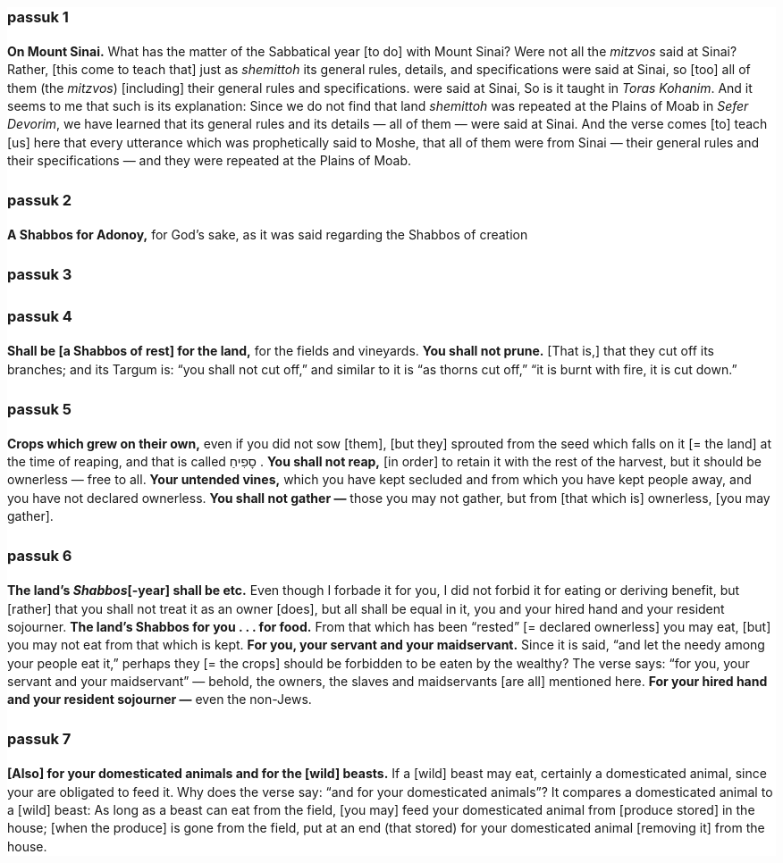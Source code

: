 
### passuk 1
<b>On Mount Sinai.</b> What has the matter of the Sabbatical year [to do] with Mount Sinai? Were not all the <i>mitzvos</i> said at Sinai? Rather, [this come to teach that] just as <i>shemittoh</i> its general rules, details, and specifications were said at Sinai, so [too] all of them (the <i>mitzvos</i>) [including] their general rules and specifications. were said at Sinai, So is it taught in <i>Toras Kohanim</i>. And it seems to me that such is its explanation: Since we do not find that land <i>shemittoh</i> was repeated at the Plains of Moab in <i>Sefer Devorim</i>, we have learned that its general rules and its details — all of them — were said at Sinai. And the verse comes [to] teach [us] here that every utterance which was prophetically said to Moshe, that all of them were from Sinai — their general rules and their specifications — and they were repeated at the Plains of Moab. 

### passuk 2
<b>A Shabbos for Adonoy,</b> for God’s sake, as it was said regarding the Shabbos of creation 

### passuk 3

### passuk 4
<b>Shall be [a Shabbos of rest] for the land,</b> for the fields and vineyards. 
<b>You shall not prune.</b> [That is,] that they cut off its branches; and its Targum is: “you shall not cut off,” and similar to it is “as thorns cut off,” “it is burnt with fire, it is cut down.” 

### passuk 5
<b>Crops which grew on their own,</b> even if you did not sow [them], [but they] sprouted from the seed which falls on it [= the land] at the time of reaping, and that is called סָפִיחַ . 
<b>You shall not reap,</b> [in order] to retain it with the rest of the harvest, but it should be ownerless — free to all. 
<b>Your untended vines,</b> which you have kept secluded and from which you have kept people away, and you have not declared ownerless. 
<b>You shall not gather —</b> those you may not gather, but from [that which is] ownerless, [you may gather]. 

### passuk 6
<b>The land’s <i>Shabbos</i>[-year] shall be etc.</b> Even though I forbade it for you, I did not forbid it for eating or deriving benefit, but [rather] that you shall not treat it as an owner [does], but all shall be equal in it, you and your hired hand and your resident sojourner. 
<b>The land’s Shabbos for you . . . for food.</b> From that which has been “rested” [= declared ownerless] you may eat, [but] you may not eat from that which is kept. 
<b>For you, your servant and your maidservant.</b> Since it is said, “and let the needy among your people eat it,” perhaps they [= the crops] should be forbidden to be eaten by the wealthy? The verse says: “for you, your servant and your maidservant” — behold, the owners, the slaves and maidservants [are all] mentioned here. 
<b>For your hired hand and your resident sojourner —</b> even the non-Jews.

### passuk 7
<b>[Also] for your domesticated animals and for the [wild] beasts.</b> If a [wild] beast may eat, certainly a domesticated animal, since your are obligated to feed it. Why does the verse say: “and for your domesticated animals”? It compares a domesticated animal to a [wild] beast: As long as a beast can eat from the field, [you may] feed your domesticated animal from [produce stored] in the house; [when the produce] is gone from the field, put at an end (that stored) for your domesticated animal [removing it] from the house. 
